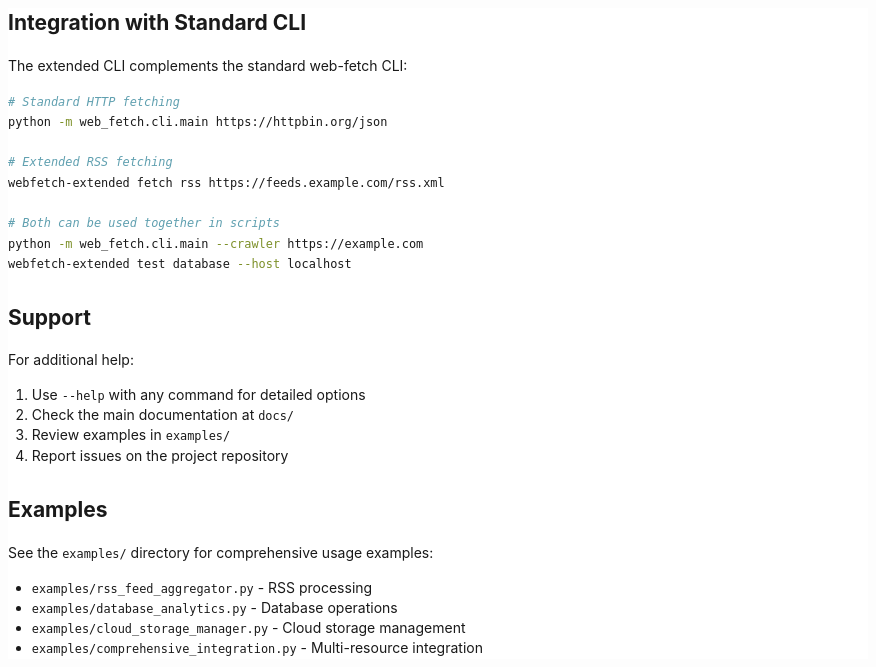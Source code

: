 ## Integration with Standard CLI

The extended CLI complements the standard web-fetch CLI:

```bash
# Standard HTTP fetching
python -m web_fetch.cli.main https://httpbin.org/json

# Extended RSS fetching
webfetch-extended fetch rss https://feeds.example.com/rss.xml

# Both can be used together in scripts
python -m web_fetch.cli.main --crawler https://example.com
webfetch-extended test database --host localhost
```

## Support

For additional help:

1. Use `--help` with any command for detailed options
2. Check the main documentation at `docs/`
3. Review examples in `examples/`
4. Report issues on the project repository

## Examples

See the `examples/` directory for comprehensive usage examples:

- `examples/rss_feed_aggregator.py` - RSS processing
- `examples/database_analytics.py` - Database operations
- `examples/cloud_storage_manager.py` - Cloud storage management
- `examples/comprehensive_integration.py` - Multi-resource integration
